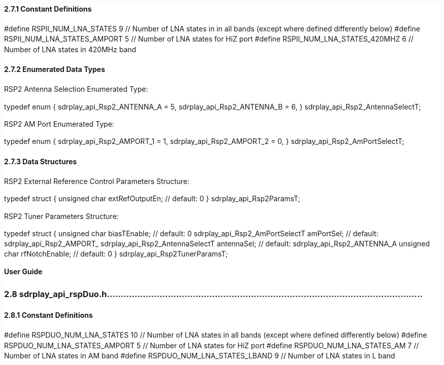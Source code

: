 #### 2.7.1 Constant Definitions

#define RSPII_NUM_LNA_STATES 9 // Number of LNA states in in all bands (except
where defined differently below)
#define RSPII_NUM_LNA_STATES_AMPORT 5 // Number of LNA states for HiZ port
#define RSPII_NUM_LNA_STATES_420MHZ 6 // Number of LNA states in 420MHz band

#### 2.7.2 Enumerated Data Types

RSP2 Antenna Selection Enumerated Type:

typedef enum
{
    sdrplay_api_Rsp2_ANTENNA_A = 5,
    sdrplay_api_Rsp2_ANTENNA_B = 6,
} sdrplay_api_Rsp2_AntennaSelectT;

RSP2 AM Port Enumerated Type:

typedef enum
{
    sdrplay_api_Rsp2_AMPORT_1 = 1,
    sdrplay_api_Rsp2_AMPORT_2 = 0,
} sdrplay_api_Rsp2_AmPortSelectT;

#### 2.7.3 Data Structures

RSP2 External Reference Control Parameters Structure:

typedef struct
{
    unsigned char extRefOutputEn; // default: 0
} sdrplay_api_Rsp2ParamsT;

RSP2 Tuner Parameters Structure:

typedef struct
{
    unsigned char biasTEnable; // default: 0
    sdrplay_api_Rsp2_AmPortSelectT amPortSel; // default: sdrplay_api_Rsp2_AMPORT_
    sdrplay_api_Rsp2_AntennaSelectT antennaSel; // default: sdrplay_api_Rsp2_ANTENNA_A
    unsigned char rfNotchEnable; // default: 0
} sdrplay_api_Rsp2TunerParamsT;


**User Guide**

### 2.8 sdrplay_api_rspDuo.h..................................................................................................................

#### 2.8.1 Constant Definitions

#define RSPDUO_NUM_LNA_STATES 10 // Number of LNA states in all bands (except where
defined differently below)
#define RSPDUO_NUM_LNA_STATES_AMPORT 5 // Number of LNA states for HiZ port
#define RSPDUO_NUM_LNA_STATES_AM 7 // Number of LNA states in AM band
#define RSPDUO_NUM_LNA_STATES_LBAND 9 // Number of LNA states in L band

